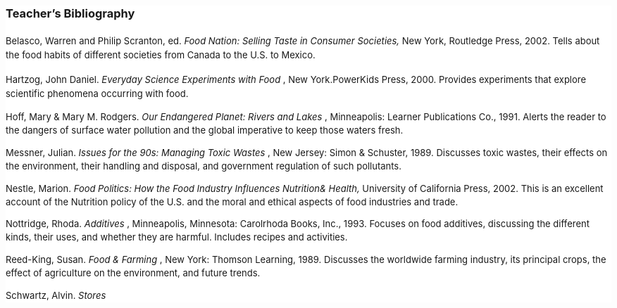 <h3>
  Teacher’s Bibliography
 </h3>
 <p>
  <font size="-1">
   Belasco, Warren and Philip Scranton, ed.
   <i>
    Food Nation: Selling Taste in Consumer Societies,
   </i>
   New York, Routledge Press, 2002. Tells about the food habits of different societies from Canada to the U.S. to Mexico.
<p>
    Hartzog, John Daniel.
    <i>
     Everyday Science Experiments with Food
    </i>
    , New York.PowerKids Press, 2000. Provides experiments that explore scientific phenomena occurring with food.
   </p>
<p>
    Hoff, Mary &amp; Mary M. Rodgers.
    <i>
     Our Endangered Planet: Rivers and Lakes
    </i>
    , Minneapolis: Learner Publications Co., 1991. Alerts the reader to the dangers of surface water pollution and the global imperative to keep those waters fresh.
   </p>
<p>
    Messner, Julian.
    <i>
     Issues for the 90s: Managing Toxic Wastes
    </i>
    , New Jersey: Simon &amp; Schuster, 1989. Discusses toxic wastes, their effects on the environment, their handling and disposal, and government regulation of such pollutants.
   </p>
<p>
    Nestle, Marion.
    <i>
     Food Politics: How the Food Industry Influences Nutrition&amp; Health,
    </i>
    University of California Press, 2002. This is an excellent account of the Nutrition policy of the U.S. and the moral and ethical aspects of food industries and trade.
   </p>
<p>
    Nottridge, Rhoda.
    <i>
     Additives
    </i>
    , Minneapolis, Minnesota: Carolrhoda Books, Inc., 1993. Focuses on food additives, discussing the different kinds, their uses, and whether they are harmful. Includes recipes and activities.
   </p>
<p>
    Reed-King, Susan.
    <i>
     Food &amp; Farming
    </i>
    , New York: Thomson Learning, 1989. Discusses the worldwide farming industry, its principal crops, the effect of agriculture on the environment, and future trends.
   </p>
<p>
    Schwartz, Alvin.
    <i>
     Stores
    </i>